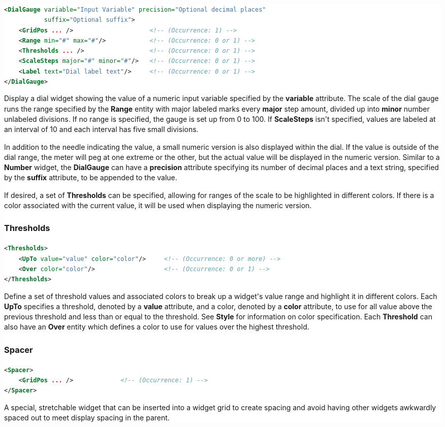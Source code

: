 ```xml
<DialGauge variable="Input Variable" precision="Optional decimal places"
           suffix="Optional suffix">
    <GridPos ... />                     <!-- (Occurrence: 1) -->
    <Range min="#" max="#"/>            <!-- (Occurrence: 0 or 1) -->
    <Thresholds ... />                  <!-- (Occurrence: 0 or 1) -->
    <ScaleSteps major="#" minor="#"/>   <!-- (Occurrence: 0 or 1) -->
    <Label text="Dial label text"/>     <!-- (Occurrence: 0 or 1) -->
</DialGauge>
```

Display a dial widget showing the value of a numeric input variable specified by
the **variable** attribute. The scale of the dial gauge runs the range specified
by the **Range** entity with major labeled marks every **major** step amount,
divided up into **minor** number unlabeled divisions. If no range is specified,
the gauge is set up from 0 to 100. If **ScaleSteps** isn't specified, values are
labeled at an interval of 10 and each interval has five small divisions.

In addition to the needle indicating the value, a small numeric version is also
displayed within the dial. If the value is outside of the dial range, the meter
will peg at one extreme or the other, but the actual value will be displayed in
the numeric version. Similar to a **Number** widget, the **DialGauge** can have
a **precision** attribute specifying its number of decimal places and a text
string, specified by the **suffix** attribute, to be appended to the value.

If desired, a set of **Thresholds** can be specified, allowing for ranges of the
scale to be highlighted in different colors. If there is a color associated with
the current value, it will be used when displaying the numeric version.

### Thresholds

```xml
<Thresholds>
    <UpTo value="value" color="color"/>     <!-- (Occurrence: 0 or more) -->
    <Over color="color"/>                   <!-- (Occurrence: 0 or 1) -->
</Thresholds>
```

Define a set of threshold values and associated colors to break up a widget's
value range and highlight it in different colors. Each **UpTo** specifies a
threshold, denoted by a **value** attribute, and a color, denoted by a **color**
attribute, to use for all value above the previous threshold and less
than or equal to the threshold. See **Style** for information on color
specification. Each **Threshold** can also have an **Over** entity which
defines a color to use for values over the highest threshold.

### Spacer

```xml
<Spacer>
    <GridPos ... />             <!-- (Occurrence: 1) -->
</Spacer>
```

A special, stretchable widget that can be inserted into a widget grid to create
spacing and avoid having other widgets awkwardly spaced out to meet display
spacing in the parent.
